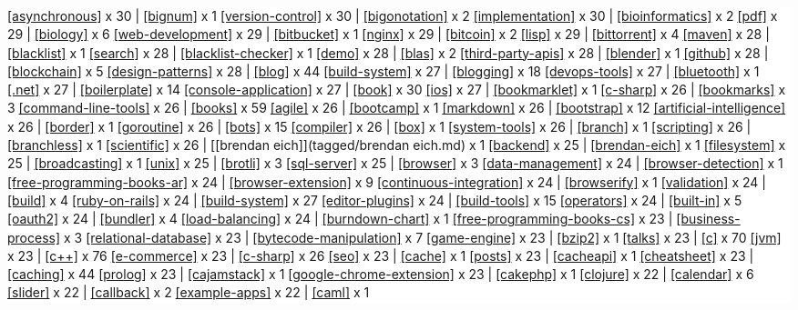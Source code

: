  [[asynchronous]](tagged/asynchronous.md) x 30 |  [[bignum]](tagged/bignum.md) x 1
 [[version-control]](tagged/version-control.md) x 30 |  [[bigonotation]](tagged/bigonotation.md) x 2
 [[implementation]](tagged/implementation.md) x 30 |  [[bioinformatics]](tagged/bioinformatics.md) x 2
 [[pdf]](tagged/pdf.md) x 29 |  [[biology]](tagged/biology.md) x 6
 [[web-development]](tagged/web-development.md) x 29 |  [[bitbucket]](tagged/bitbucket.md) x 1
 [[nginx]](tagged/nginx.md) x 29 |  [[bitcoin]](tagged/bitcoin.md) x 2
 [[lisp]](tagged/lisp.md) x 29 |  [[bittorrent]](tagged/bittorrent.md) x 4
 [[maven]](tagged/maven.md) x 28 |  [[blacklist]](tagged/blacklist.md) x 1
 [[search]](tagged/search.md) x 28 |  [[blacklist-checker]](tagged/blacklist-checker.md) x 1
 [[demo]](tagged/demo.md) x 28 |  [[blas]](tagged/blas.md) x 2
 [[third-party-apis]](tagged/third-party-apis.md) x 28 |  [[blender]](tagged/blender.md) x 1
 [[github]](tagged/github.md) x 28 |  [[blockchain]](tagged/blockchain.md) x 5
 [[design-patterns]](tagged/design-patterns.md) x 28 |  [[blog]](tagged/blog.md) x 44
 [[build-system]](tagged/build-system.md) x 27 |  [[blogging]](tagged/blogging.md) x 18
 [[devops-tools]](tagged/devops-tools.md) x 27 |  [[bluetooth]](tagged/bluetooth.md) x 1
 [[.net]](tagged/.net.md) x 27 |  [[boilerplate]](tagged/boilerplate.md) x 14
 [[console-application]](tagged/console-application.md) x 27 |  [[book]](tagged/book.md) x 30
 [[ios]](tagged/ios.md) x 27 |  [[bookmarklet]](tagged/bookmarklet.md) x 1
 [[c-sharp]](tagged/c-sharp.md) x 26 |  [[bookmarks]](tagged/bookmarks.md) x 3
 [[command-line-tools]](tagged/command-line-tools.md) x 26 |  [[books]](tagged/books.md) x 59
 [[agile]](tagged/agile.md) x 26 |  [[bootcamp]](tagged/bootcamp.md) x 1
 [[markdown]](tagged/markdown.md) x 26 |  [[bootstrap]](tagged/bootstrap.md) x 12
 [[artificial-intelligence]](tagged/artificial-intelligence.md) x 26 |  [[border]](tagged/border.md) x 1
 [[goroutine]](tagged/goroutine.md) x 26 |  [[bots]](tagged/bots.md) x 15
 [[compiler]](tagged/compiler.md) x 26 |  [[box]](tagged/box.md) x 1
 [[system-tools]](tagged/system-tools.md) x 26 |  [[branch]](tagged/branch.md) x 1
 [[scripting]](tagged/scripting.md) x 26 |  [[branchless]](tagged/branchless.md) x 1
 [[scientific]](tagged/scientific.md) x 26 |  [[brendan eich]](tagged/brendan eich.md) x 1
 [[backend]](tagged/backend.md) x 25 |  [[brendan-eich]](tagged/brendan-eich.md) x 1
 [[filesystem]](tagged/filesystem.md) x 25 |  [[broadcasting]](tagged/broadcasting.md) x 1
 [[unix]](tagged/unix.md) x 25 |  [[brotli]](tagged/brotli.md) x 3
 [[sql-server]](tagged/sql-server.md) x 25 |  [[browser]](tagged/browser.md) x 3
 [[data-management]](tagged/data-management.md) x 24 |  [[browser-detection]](tagged/browser-detection.md) x 1
 [[free-programming-books-ar]](tagged/free-programming-books-ar.md) x 24 |  [[browser-extension]](tagged/browser-extension.md) x 9
 [[continuous-integration]](tagged/continuous-integration.md) x 24 |  [[browserify]](tagged/browserify.md) x 1
 [[validation]](tagged/validation.md) x 24 |  [[build]](tagged/build.md) x 4
 [[ruby-on-rails]](tagged/ruby-on-rails.md) x 24 |  [[build-system]](tagged/build-system.md) x 27
 [[editor-plugins]](tagged/editor-plugins.md) x 24 |  [[build-tools]](tagged/build-tools.md) x 15
 [[operators]](tagged/operators.md) x 24 |  [[built-in]](tagged/built-in.md) x 5
 [[oauth2]](tagged/oauth2.md) x 24 |  [[bundler]](tagged/bundler.md) x 4
 [[load-balancing]](tagged/load-balancing.md) x 24 |  [[burndown-chart]](tagged/burndown-chart.md) x 1
 [[free-programming-books-cs]](tagged/free-programming-books-cs.md) x 23 |  [[business-process]](tagged/business-process.md) x 3
 [[relational-database]](tagged/relational-database.md) x 23 |  [[bytecode-manipulation]](tagged/bytecode-manipulation.md) x 7
 [[game-engine]](tagged/game-engine.md) x 23 |  [[bzip2]](tagged/bzip2.md) x 1
 [[talks]](tagged/talks.md) x 23 |  [[c]](tagged/c.md) x 70
 [[jvm]](tagged/jvm.md) x 23 |  [[c++]](tagged/c++.md) x 76
 [[e-commerce]](tagged/e-commerce.md) x 23 |  [[c-sharp]](tagged/c-sharp.md) x 26
 [[seo]](tagged/seo.md) x 23 |  [[cache]](tagged/cache.md) x 1
 [[posts]](tagged/posts.md) x 23 |  [[cacheapi]](tagged/cacheapi.md) x 1
 [[cheatsheet]](tagged/cheatsheet.md) x 23 |  [[caching]](tagged/caching.md) x 44
 [[prolog]](tagged/prolog.md) x 23 |  [[cajamstack]](tagged/cajamstack.md) x 1
 [[google-chrome-extension]](tagged/google-chrome-extension.md) x 23 |  [[cakephp]](tagged/cakephp.md) x 1
 [[clojure]](tagged/clojure.md) x 22 |  [[calendar]](tagged/calendar.md) x 6
 [[slider]](tagged/slider.md) x 22 |  [[callback]](tagged/callback.md) x 2
 [[example-apps]](tagged/example-apps.md) x 22 |  [[caml]](tagged/caml.md) x 1